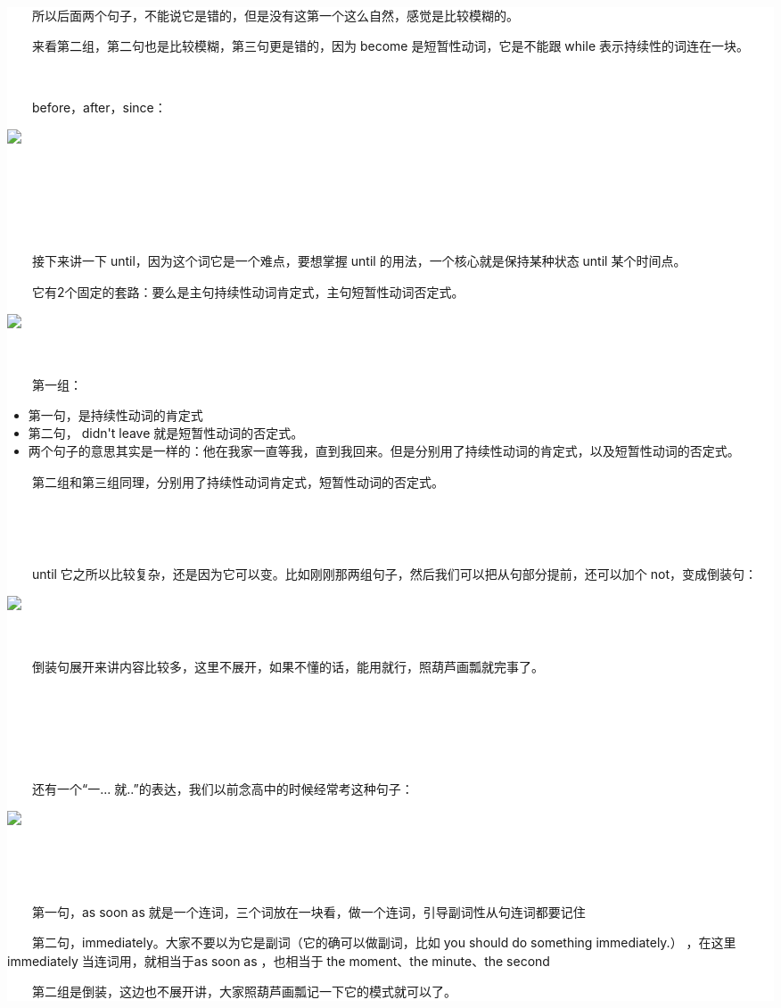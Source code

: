 　　所以后面两个句子，不能说它是错的，但是没有这第一个这么自然，感觉是比较模糊的。‍‍

　　来看第二组，第二句也是比较模糊，第三句更是错的，因为 become 是短暂性动词，它是不能跟 while 表示持续性的词连在一块。‍‍

　　‍

　　before，after，since：

​![](https://image.peterjxl.com/blog/image-20240401173305-4hqb8x9.png)​

　　‍

　　‍

　　‍

　　接下来‍‍讲一下 until，因为这个词它是一个难点，要想掌握 until 的用法，一个核心就是保持某种状态 until‍‍ 某个时间点。

　　它有2个固定的套路：要么是主句持续性动词肯定式，主句短暂性动词否定式。‍‍

​![](https://image.peterjxl.com/blog/image-20240409175553-elok6tn.png)​

　　‍

　　第一组：

* 第一句，是持续性动词的肯定式
* 第二句，  didn't leave 就是短暂性动词的否定式。
* 两个句子的意思其实是一样的：他在我家一直等我，直到我回来。‍但是分别用了持续性动词的肯定式，以及短暂性动词的否定式。‍‍

　　第二组和第三组同理，分别用了持续性动词肯定式，短暂性动词的否定式。

　　‍

　　‍

　　until 它之所以比较复杂，还是因为它可以变。‍‍比如刚刚那两组句子，然后我们可以把从句部分提前，还可以加个 not，变成倒装句：

​![](https://image.peterjxl.com/blog/image-20240401174821-ftmrdz4.png)​

　　‍

　　倒装句展开来讲内容比较多，这里不展开，如果不懂的话，能用就行，照葫芦画瓢就完事了。‍‍

　　‍

　　‍

　　‍

　　还有一个“一... 就..”的表达，我们以前‍‍念高中的时候经常考这种句子：

​![](https://image.peterjxl.com/blog/image-20240401175150-q0yr1wu.png)​

　　‍

　　‍

　　第一句，as soon as 就是一个连词，‍‍三个词放在一块看，做一个连词，引导副词性从句连词都要记住

　　第二句，immediately。大家不要以为它是副词（它的确可以做副词，比如 you should do something immediately.）  ，在这里 immediately 当连词用，就相当于as soon as ，也相当于 the moment、the minute、the second

　　第二组是倒装，这边也不展开讲，大家‍‍照葫芦画瓢记一下它的模式就可以了。‍‍
